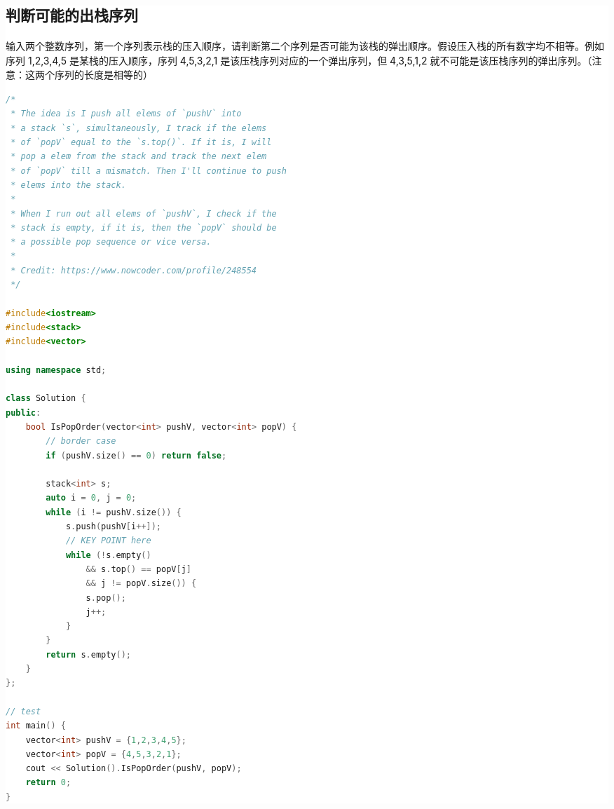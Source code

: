 ## 判断可能的出栈序列

输入两个整数序列，第一个序列表示栈的压入顺序，请判断第二个序列是否可能为该栈的弹出顺序。假设压入栈的所有数字均不相等。例如序列 1,2,3,4,5 是某栈的压入顺序，序列 4,5,3,2,1 是该压栈序列对应的一个弹出序列，但 4,3,5,1,2 就不可能是该压栈序列的弹出序列。（注意：这两个序列的长度是相等的）

```c++
/*
 * The idea is I push all elems of `pushV` into 
 * a stack `s`, simultaneously, I track if the elems 
 * of `popV` equal to the `s.top()`. If it is, I will
 * pop a elem from the stack and track the next elem
 * of `popV` till a mismatch. Then I'll continue to push
 * elems into the stack.
 *
 * When I run out all elems of `pushV`, I check if the
 * stack is empty, if it is, then the `popV` should be
 * a possible pop sequence or vice versa.
 *
 * Credit: https://www.nowcoder.com/profile/248554
 */

#include<iostream>
#include<stack>
#include<vector>

using namespace std;

class Solution {
public:
    bool IsPopOrder(vector<int> pushV, vector<int> popV) {
        // border case
        if (pushV.size() == 0) return false;
        
        stack<int> s;
        auto i = 0, j = 0;
        while (i != pushV.size()) {
            s.push(pushV[i++]);
            // KEY POINT here
            while (!s.empty()
                && s.top() == popV[j]
                && j != popV.size()) {
                s.pop();
                j++;
            }
        }
        return s.empty();
    }
};

// test
int main() {
    vector<int> pushV = {1,2,3,4,5};
    vector<int> popV = {4,5,3,2,1};
    cout << Solution().IsPopOrder(pushV, popV);
    return 0;
}
```


[125]: https://leetcode.com/problems/kth-largest-element-in-an-array/
[53]: https://leetcode-cn.com/problems/maximum-subarray/
[^a]: https://en.wikipedia.org/wiki/Josephus\_problem
[^b]: https://www.geeksforgeeks.org/josephus-problem-set-1-a-on-solution/
[^c]: https://www.nowcoder.com/questionTerminal/f78a359491e64a50bce2d89cff857eb6